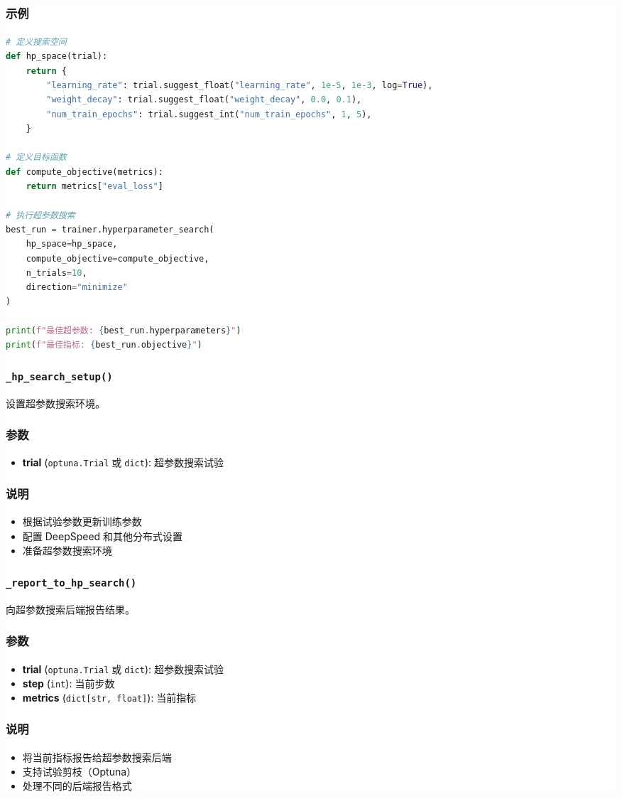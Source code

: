 ### 示例
```python
# 定义搜索空间
def hp_space(trial):
    return {
        "learning_rate": trial.suggest_float("learning_rate", 1e-5, 1e-3, log=True),
        "weight_decay": trial.suggest_float("weight_decay", 0.0, 0.1),
        "num_train_epochs": trial.suggest_int("num_train_epochs", 1, 5),
    }

# 定义目标函数
def compute_objective(metrics):
    return metrics["eval_loss"]

# 执行超参数搜索
best_run = trainer.hyperparameter_search(
    hp_space=hp_space,
    compute_objective=compute_objective,
    n_trials=10,
    direction="minimize"
)

print(f"最佳超参数: {best_run.hyperparameters}")
print(f"最佳指标: {best_run.objective}")
```

### `_hp_search_setup()`

设置超参数搜索环境。

### 参数
- **trial** (`optuna.Trial` 或 `dict`): 超参数搜索试验

### 说明
- 根据试验参数更新训练参数
- 配置 DeepSpeed 和其他分布式设置
- 准备超参数搜索环境

### `_report_to_hp_search()`

向超参数搜索后端报告结果。

### 参数
- **trial** (`optuna.Trial` 或 `dict`): 超参数搜索试验
- **step** (`int`): 当前步数
- **metrics** (`dict[str, float]`): 当前指标

### 说明
- 将当前指标报告给超参数搜索后端
- 支持试验剪枝（Optuna）
- 处理不同的后端报告格式
